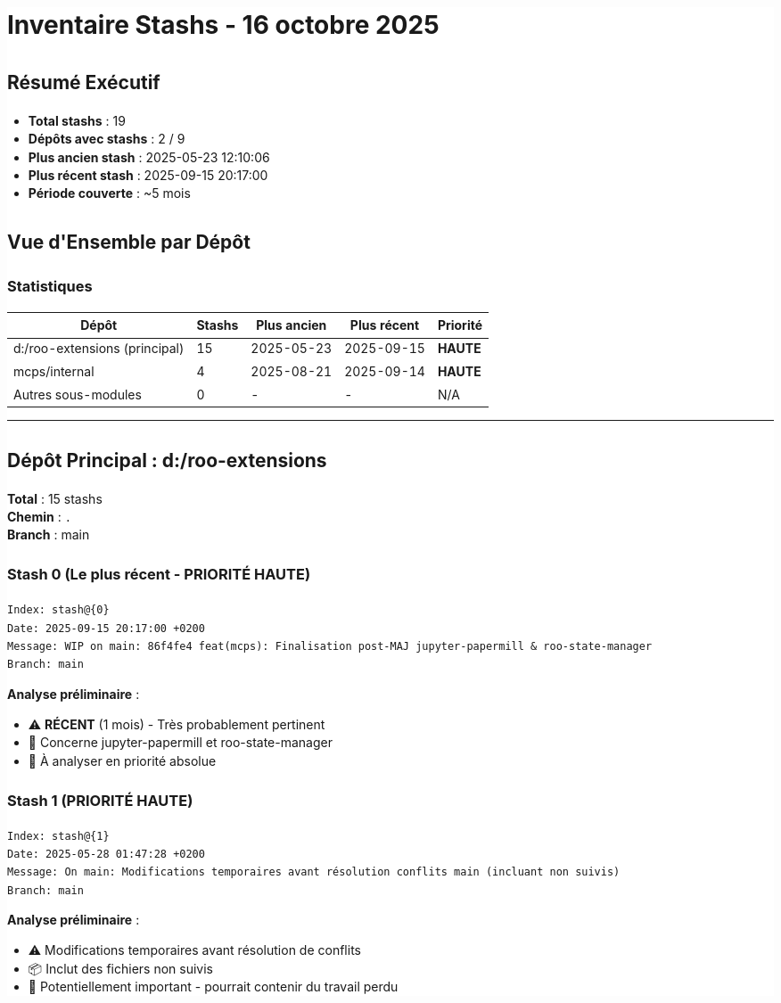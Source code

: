 # Inventaire Stashs - 16 octobre 2025

## Résumé Exécutif

- **Total stashs** : 19
- **Dépôts avec stashs** : 2 / 9
- **Plus ancien stash** : 2025-05-23 12:10:06
- **Plus récent stash** : 2025-09-15 20:17:00
- **Période couverte** : ~5 mois

## Vue d'Ensemble par Dépôt

### Statistiques

| Dépôt | Stashs | Plus ancien | Plus récent | Priorité |
|-------|--------|-------------|-------------|----------|
| d:/roo-extensions (principal) | 15 | 2025-05-23 | 2025-09-15 | **HAUTE** |
| mcps/internal | 4 | 2025-08-21 | 2025-09-14 | **HAUTE** |
| Autres sous-modules | 0 | - | - | N/A |

---

## Dépôt Principal : d:/roo-extensions

**Total** : 15 stashs  
**Chemin** : `.`  
**Branch** : main

### Stash 0 (Le plus récent - PRIORITÉ HAUTE)
```
Index: stash@{0}
Date: 2025-09-15 20:17:00 +0200
Message: WIP on main: 86f4fe4 feat(mcps): Finalisation post-MAJ jupyter-papermill & roo-state-manager
Branch: main
```
**Analyse préliminaire** :
- ⚠️ **RÉCENT** (1 mois) - Très probablement pertinent
- 📝 Concerne jupyter-papermill et roo-state-manager
- 🎯 À analyser en priorité absolue

### Stash 1 (PRIORITÉ HAUTE)
```
Index: stash@{1}
Date: 2025-05-28 01:47:28 +0200
Message: On main: Modifications temporaires avant résolution conflits main (incluant non suivis)
Branch: main
```
**Analyse préliminaire** :
- ⚠️ Modifications temporaires avant résolution de conflits
- 📦 Inclut des fichiers non suivis
- 🎯 Potentiellement important - pourrait contenir du travail perdu
